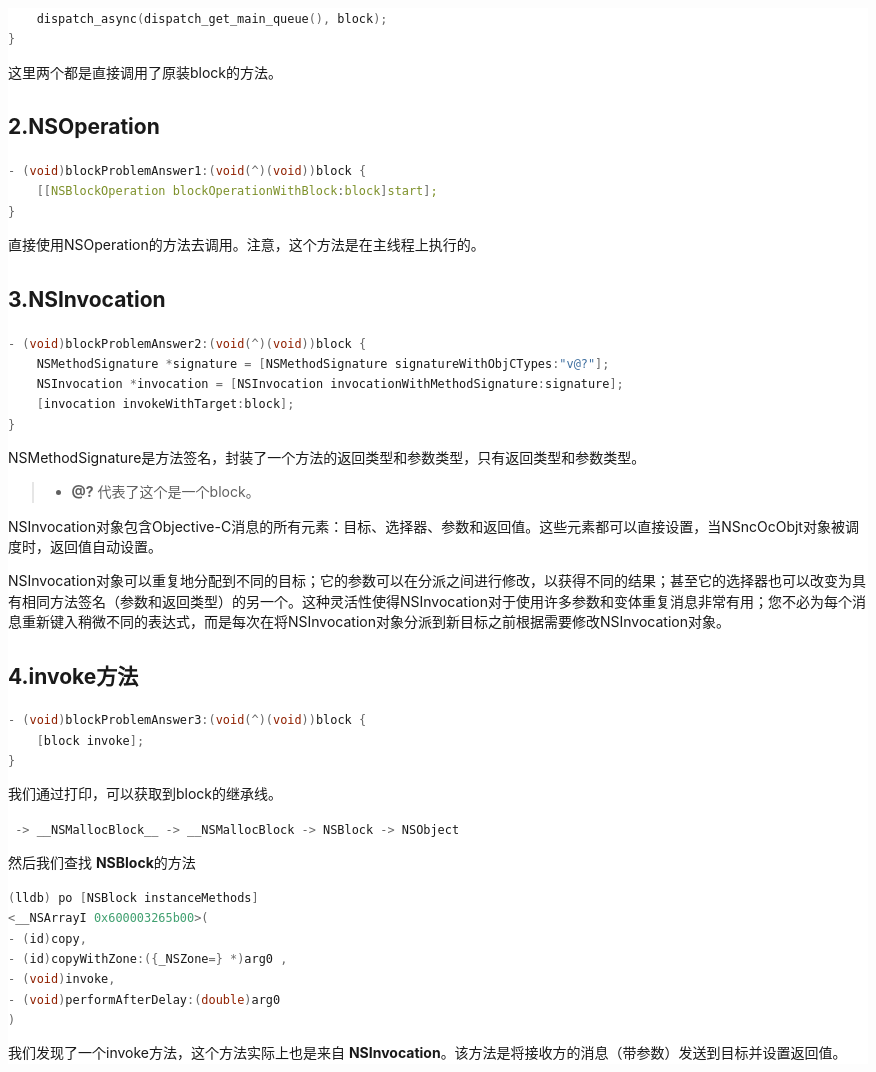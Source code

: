 ```C++
    dispatch_async(dispatch_get_main_queue(), block);
}
```
这里两个都是直接调用了原装block的方法。


## 2.NSOperation
```C++
- (void)blockProblemAnswer1:(void(^)(void))block {
    [[NSBlockOperation blockOperationWithBlock:block]start];
}
```
直接使用NSOperation的方法去调用。注意，这个方法是在主线程上执行的。

## 3.NSInvocation
```C++
- (void)blockProblemAnswer2:(void(^)(void))block {
    NSMethodSignature *signature = [NSMethodSignature signatureWithObjCTypes:"v@?"];
    NSInvocation *invocation = [NSInvocation invocationWithMethodSignature:signature];
    [invocation invokeWithTarget:block];
}
```
NSMethodSignature是方法签名，封装了一个方法的返回类型和参数类型，只有返回类型和参数类型。

> * **@?** 代表了这个是一个block。

NSInvocation对象包含Objective-C消息的所有元素：目标、选择器、参数和返回值。这些元素都可以直接设置，当NSncOcObjt对象被调度时，返回值自动设置。

NSInvocation对象可以重复地分配到不同的目标；它的参数可以在分派之间进行修改，以获得不同的结果；甚至它的选择器也可以改变为具有相同方法签名（参数和返回类型）的另一个。这种灵活性使得NSInvocation对于使用许多参数和变体重复消息非常有用；您不必为每个消息重新键入稍微不同的表达式，而是每次在将NSInvocation对象分派到新目标之前根据需要修改NSInvocation对象。

## 4.invoke方法
```C++
- (void)blockProblemAnswer3:(void(^)(void))block {
    [block invoke];
}
```
我们通过打印，可以获取到block的继承线。

```C++
 -> __NSMallocBlock__ -> __NSMallocBlock -> NSBlock -> NSObject
```
然后我们查找 **NSBlock**的方法
```C++
(lldb) po [NSBlock instanceMethods]
<__NSArrayI 0x600003265b00>(
- (id)copy,
- (id)copyWithZone:({_NSZone=} *)arg0 ,
- (void)invoke,
- (void)performAfterDelay:(double)arg0 
)
```
我们发现了一个invoke方法，这个方法实际上也是来自 **NSInvocation**。该方法是将接收方的消息（带参数）发送到目标并设置返回值。
